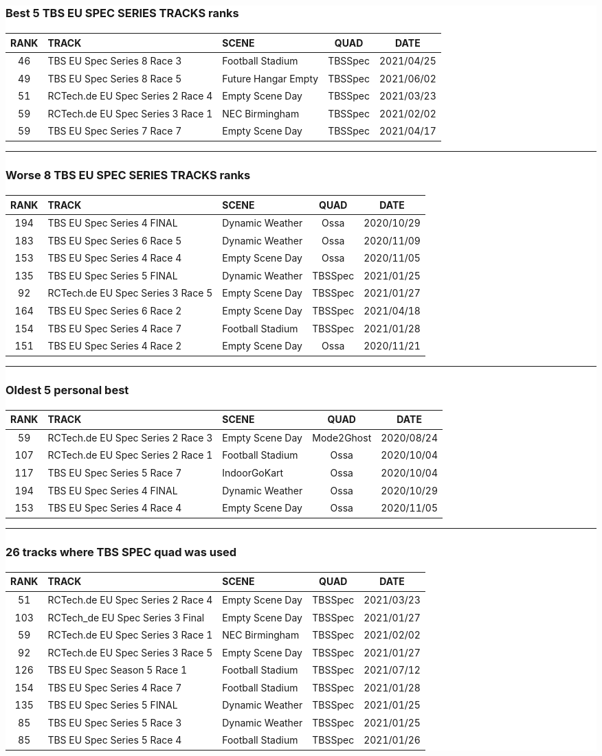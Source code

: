 ### Best 5 TBS EU SPEC SERIES TRACKS ranks
|RANK|TRACK|SCENE|QUAD|DATE|
|:---:|:---|:---|:---:|:---:|
|46|TBS EU Spec Series 8 Race 3|Football Stadium|TBSSpec|2021/04/25|
|49|TBS EU Spec Series 8 Race 5|Future Hangar Empty|TBSSpec|2021/06/02|
|51|RCTech.de EU Spec Series 2 Race 4|Empty Scene Day|TBSSpec|2021/03/23|
|59|RCTech.de EU Spec Series 3 Race 1|NEC Birmingham|TBSSpec|2021/02/02|
|59|TBS EU Spec Series 7 Race 7|Empty Scene Day|TBSSpec|2021/04/17|
---
### Worse 8 TBS EU SPEC SERIES TRACKS ranks
|RANK|TRACK|SCENE|QUAD|DATE|
|:---:|:---|:---|:---:|:---:|
|194|TBS EU Spec Series 4 FINAL|Dynamic Weather|Ossa|2020/10/29|
|183|TBS EU Spec Series 6 Race 5|Dynamic Weather|Ossa|2020/11/09|
|153|TBS EU Spec Series 4 Race 4|Empty Scene Day|Ossa|2020/11/05|
|135|TBS EU Spec Series 5 FINAL|Dynamic Weather|TBSSpec|2021/01/25|
|92|RCTech.de EU Spec Series 3 Race 5|Empty Scene Day|TBSSpec|2021/01/27|
|164|TBS EU Spec Series 6 Race 2|Empty Scene Day|TBSSpec|2021/04/18|
|154|TBS EU Spec Series 4 Race 7|Football Stadium|TBSSpec|2021/01/28|
|151|TBS EU Spec Series 4 Race 2|Empty Scene Day|Ossa|2020/11/21|
---
### Oldest 5 personal best
|RANK|TRACK|SCENE|QUAD|DATE|
|:---:|:---|:---|:---:|:---:|
|59|RCTech.de EU Spec Series 2 Race 3|Empty Scene Day|Mode2Ghost|2020/08/24|
|107|RCTech.de EU Spec Series 2 Race 1|Football Stadium|Ossa|2020/10/04|
|117|TBS EU Spec Series 5 Race 7|IndoorGoKart|Ossa|2020/10/04|
|194|TBS EU Spec Series 4 FINAL|Dynamic Weather|Ossa|2020/10/29|
|153|TBS EU Spec Series 4 Race 4|Empty Scene Day|Ossa|2020/11/05|
---
### 26 tracks where TBS SPEC quad was used
|RANK|TRACK|SCENE|QUAD|DATE|
|:---:|:---|:---|:---:|:---:|
|51|RCTech.de EU Spec Series 2 Race 4|Empty Scene Day|TBSSpec|2021/03/23|
|103|RCTech_de EU Spec Series 3 Final|Empty Scene Day|TBSSpec|2021/01/27|
|59|RCTech.de EU Spec Series 3 Race 1|NEC Birmingham|TBSSpec|2021/02/02|
|92|RCTech.de EU Spec Series 3 Race 5|Empty Scene Day|TBSSpec|2021/01/27|
|126|TBS EU Spec Season 5 Race 1|Football Stadium|TBSSpec|2021/07/12|
|154|TBS EU Spec Series 4 Race 7|Football Stadium|TBSSpec|2021/01/28|
|135|TBS EU Spec Series 5 FINAL|Dynamic Weather|TBSSpec|2021/01/25|
|85|TBS EU Spec Series 5 Race 3|Dynamic Weather|TBSSpec|2021/01/25|
|85|TBS EU Spec Series 5 Race 4|Football Stadium|TBSSpec|2021/01/26|